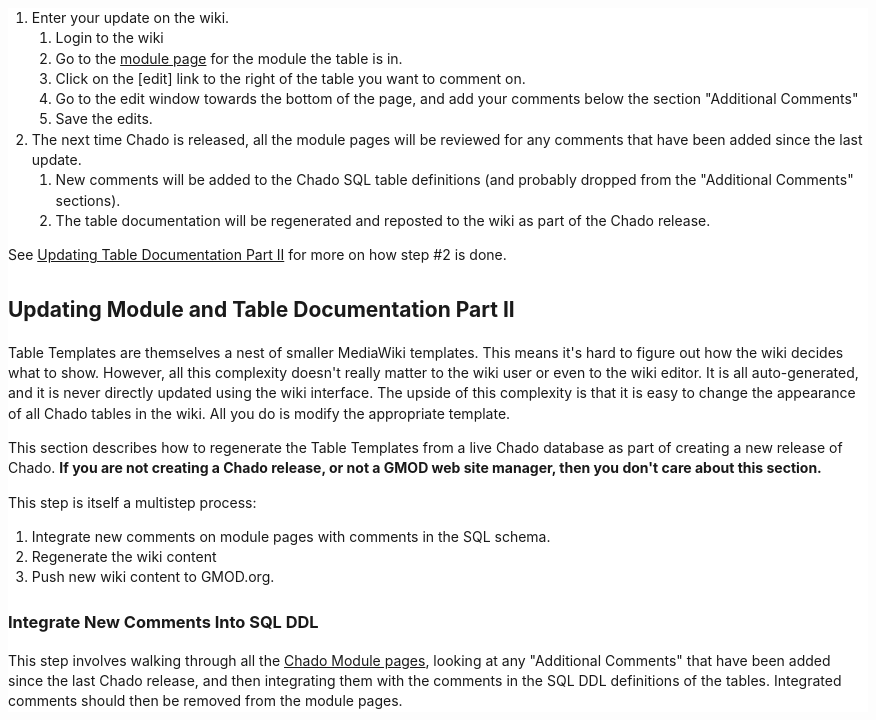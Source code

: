 1.  Enter your update on the wiki.
    1.  Login to the wiki
    2.  Go to the [module
        page](Template:ChadoModules "Template:ChadoModules") for the
        module the table is in.
    3.  Click on the \[edit\] link to the right of the table you want to
        comment on.
    4.  Go to the edit window towards the bottom of the page, and add
        your comments below the section "Additional Comments"
    5.  Save the edits.
2.  The next time Chado is released, all the module pages will be
    reviewed for any comments that have been added since the last
    update.
    1.  New comments will be added to the Chado SQL table definitions
        (and probably dropped from the "Additional Comments" sections).
    2.  The table documentation will be regenerated and reposted to the
        wiki as part of the Chado release.

See [Updating Table Documentation Part
II](#Updating_Table_Documentation_Part_II) for more on how step \#2 is
done.

  

## <span id="Updating_Module_and_Table_Documentation_Part_II" class="mw-headline">Updating Module and Table Documentation Part II</span>

Table Templates are themselves a nest of smaller MediaWiki templates.
This means it's hard to figure out how the wiki decides what to show.
However, all this complexity doesn't really matter to the wiki user or
even to the wiki editor. It is all auto-generated, and it is never
directly updated using the wiki interface. The upside of this complexity
is that it is easy to change the appearance of all Chado tables in the
wiki. All you do is modify the appropriate template.

This section describes how to regenerate the Table Templates from a live
Chado database as part of creating a new release of Chado. **If you are
not creating a Chado release, or not a GMOD web site manager, then you
don't care about this section.**

This step is itself a multistep process:

1.  Integrate new comments on module pages with comments in the SQL
    schema.
2.  Regenerate the wiki content
3.  Push new wiki content to GMOD.org.

### <span id="Integrate_New_Comments_Into_SQL_DDL" class="mw-headline">Integrate New Comments Into SQL DDL</span>

This step involves walking through all the [Chado Module
pages](Template:ChadoModules "Template:ChadoModules"), looking at any
"Additional Comments" that have been added since the last Chado release,
and then integrating them with the comments in the SQL DDL definitions
of the tables. Integrated comments should then be removed from the
module pages.
